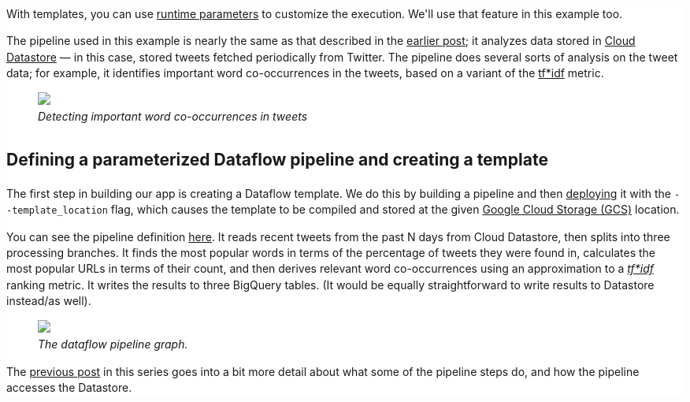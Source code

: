 With templates, you can use
[runtime parameters](https://cloud.google.com/dataflow/docs/templates/creating-templates#modifying-your-code-to-use-runtime-parameters)
to customize the execution.  We'll use that feature in this example too.

The pipeline used in this example is nearly the same as that described in the
[earlier post](http://amygdala.github.io/dataflow/app_engine/2017/04/14/gae_dataflow.html); it analyzes data
stored in [Cloud Datastore](https://cloud.google.com/datastore/) — in
this case, stored tweets fetched periodically from Twitter.
The pipeline does several sorts of analysis on the tweet data; for example, it identifies important word co-occurrences in the tweets, based on a variant of the [tf*idf](https://en.wikipedia.org/wiki/Tf%E2%80%93idf) metric.

<figure>
<a href="https://amy-jo.storage.googleapis.com/images/gae_dataflow/gae_dataflow_twitter_bq2.png" target="_blank"><img src="https://amy-jo.storage.googleapis.com/images/gae_dataflow/gae_dataflow_twitter_bq2.png" /></a>
<figcaption><i>Detecting important word co-occurrences in tweets</i></figcaption>
</figure>


## Defining a parameterized Dataflow pipeline and creating a template

The first step in building our app is creating a Dataflow template. We do this by building a pipeline and then
[deploying](https://cloud.google.com/dataflow/docs/templates/creating-templates#creating-and-staging-templates)
it with the `--template_location` flag, which causes the template to be compiled and stored at the given
[Google Cloud Storage (GCS)](https://cloud.google.com/storage/) location.

You can see the pipeline definition [here](https://github.com/amygdala/gae-dataflow/blob/master/job_template_launch/dfpipe/pipe.py).
It reads recent tweets from the past N days from Cloud Datastore, then splits into three processing branches.
It finds the most popular words in terms of the percentage of tweets they were found in, calculates the most
popular URLs in terms of their count, and then derives relevant word co-occurrences using an approximation to a [ _tf*idf_](https://en.wikipedia.org/wiki/Tf%E2%80%93idf)
ranking metric.  It writes the results to three BigQuery tables. (It would be equally straightforward to write results
to Datastore instead/as well).

<figure>
<a href="https://amy-jo.storage.googleapis.com/images/df_template_pipe.png" target="_blank"><img src="https://amy-jo.storage.googleapis.com/images/df_template_pipe.png" width="600"/></a>
<figcaption><i>The dataflow pipeline graph.</i></figcaption>
</figure>

The [previous post](http://amygdala.github.io/dataflow/app_engine/2017/04/14/gae_dataflow.html) in this series
goes into a bit more detail about what some of the pipeline steps do, and how the pipeline accesses the Datastore.
